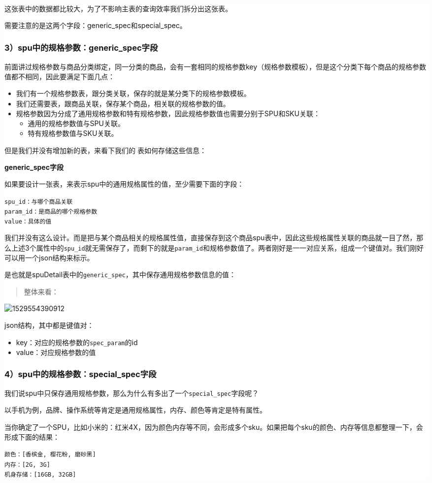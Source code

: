 这张表中的数据都比较大，为了不影响主表的查询效率我们拆分出这张表。

需要注意的是这两个字段：generic_spec和special_spec。





### 3）spu中的规格参数：generic_spec字段

前面讲过规格参数与商品分类绑定，同一分类的商品，会有一套相同的规格参数key（规格参数模板），但是这个分类下每个商品的规格参数值都不相同，因此要满足下面几点：

- 我们有一个规格参数表，跟分类关联，保存的就是某分类下的规格参数模板。
- 我们还需要表，跟商品关联，保存某个商品，相关联的规格参数的值。
- 规格参数因为分成了通用规格参数和特有规格参数，因此规格参数值也需要分别于SPU和SKU关联：
  - 通用的规格参数值与SPU关联。
  - 特有规格参数值与SKU关联。

但是我们并没有增加新的表，来看下我们的 表如何存储这些信息：



**generic_spec字段**

如果要设计一张表，来表示spu中的通用规格属性的值，至少需要下面的字段：

```
spu_id：与哪个商品关联
param_id：是商品的哪个规格参数
value：具体的值
```

我们并没有这么设计。而是把与某个商品相关的规格属性值，直接保存到这个商品spu表中，因此这些规格属性关联的商品就一目了然，那么上述3个属性中的`spu_id`就无需保存了，而剩下的就是`param_id`和规格参数值了。两者刚好是一一对应关系，组成一个键值对。我们刚好可以用一个json结构来标示。

是也就是spuDetail表中的`generic_spec`，其中保存通用规格参数信息的值：

> 整体来看：

 ![1529554390912](day05-商品管理.assets/1529554390912.png)

json结构，其中都是键值对：

- key：对应的规格参数的`spec_param`的id
- value：对应规格参数的值







### 4）spu中的规格参数：special_spec字段

我们说spu中只保存通用规格参数，那么为什么有多出了一个`special_spec`字段呢？



以手机为例，品牌、操作系统等肯定是通用规格属性，内存、颜色等肯定是特有属性。

当你确定了一个SPU，比如小米的：红米4X，因为颜色内存等不同，会形成多个sku。如果把每个sku的颜色、内存等信息都整理一下，会形成下面的结果：

```
颜色：[香槟金, 樱花粉, 磨砂黑]
内存：[2G, 3G]
机身存储：[16GB, 32GB]
```
